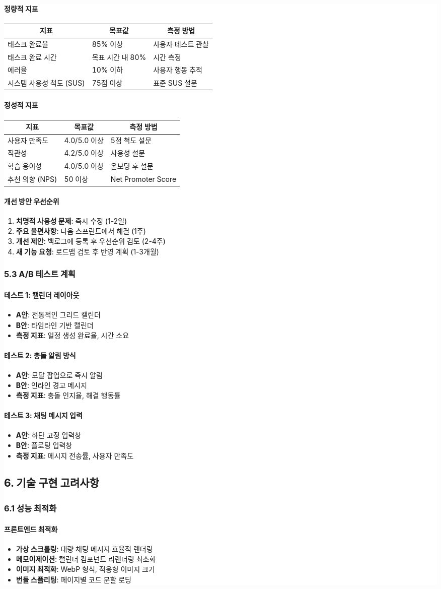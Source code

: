 #### 정량적 지표
| 지표 | 목표값 | 측정 방법 |
|------|--------|-----------|
| 태스크 완료율 | 85% 이상 | 사용자 테스트 관찰 |
| 태스크 완료 시간 | 목표 시간 내 80% | 시간 측정 |
| 에러율 | 10% 이하 | 사용자 행동 추적 |
| 시스템 사용성 척도 (SUS) | 75점 이상 | 표준 SUS 설문 |

#### 정성적 지표
| 지표 | 목표값 | 측정 방법 |
|------|--------|-----------|
| 사용자 만족도 | 4.0/5.0 이상 | 5점 척도 설문 |
| 직관성 | 4.2/5.0 이상 | 사용성 설문 |
| 학습 용이성 | 4.0/5.0 이상 | 온보딩 후 설문 |
| 추천 의향 (NPS) | 50 이상 | Net Promoter Score |

#### 개선 방안 우선순위
1. **치명적 사용성 문제**: 즉시 수정 (1-2일)
2. **주요 불편사항**: 다음 스프린트에서 해결 (1주)
3. **개선 제안**: 백로그에 등록 후 우선순위 검토 (2-4주)
4. **새 기능 요청**: 로드맵 검토 후 반영 계획 (1-3개월)

### 5.3 A/B 테스트 계획

#### 테스트 1: 캘린더 레이아웃
- **A안**: 전통적인 그리드 캘린더
- **B안**: 타임라인 기반 캘린더
- **측정 지표**: 일정 생성 완료율, 시간 소요

#### 테스트 2: 충돌 알림 방식
- **A안**: 모달 팝업으로 즉시 알림
- **B안**: 인라인 경고 메시지
- **측정 지표**: 충돌 인지율, 해결 행동률

#### 테스트 3: 채팅 메시지 입력
- **A안**: 하단 고정 입력창
- **B안**: 플로팅 입력창
- **측정 지표**: 메시지 전송률, 사용자 만족도

## 6. 기술 구현 고려사항

### 6.1 성능 최적화

#### 프론트엔드 최적화
- **가상 스크롤링**: 대량 채팅 메시지 효율적 렌더링
- **메모이제이션**: 캘린더 컴포넌트 리렌더링 최소화
- **이미지 최적화**: WebP 형식, 적응형 이미지 크기
- **번들 스플리팅**: 페이지별 코드 분할 로딩
